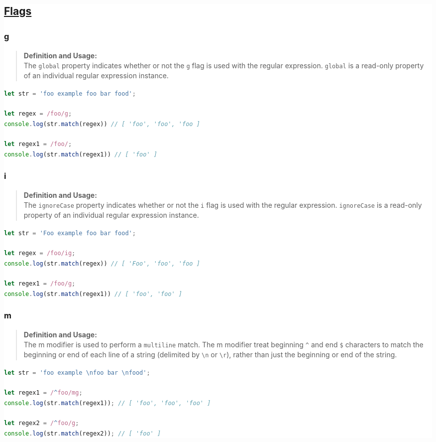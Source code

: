  
 
 
## [Flags](#Table-of-contents)
  

### g
> **Definition and Usage:**\
> The `global` property indicates whether or not the `g` flag is used with the regular expression. `global` is a read-only property of an individual regular expression instance.
 
```js
let str = 'foo example foo bar food';

let regex = /foo/g;
console.log(str.match(regex)) // [ 'foo', 'foo', 'foo ]

let regex1 = /foo/;
console.log(str.match(regex1)) // [ 'foo' ]
```

 
### i
> **Definition and Usage:**\
> The `ignoreCase` property indicates whether or not the `i` flag is used with the regular expression. `ignoreCase` is a read-only property of an individual regular expression instance.
 
```js
let str = 'Foo example foo bar food';

let regex = /foo/ig;
console.log(str.match(regex)) // [ 'Foo', 'foo', 'foo ]

let regex1 = /foo/g;
console.log(str.match(regex1)) // [ 'foo', 'foo' ]
```

 
### m
> **Definition and Usage:**\
> The m modifier is used to perform a `multiline` match.
> The m modifier treat beginning `^` and end `$` characters to match the beginning or end of each line of a string (delimited by `\n` or `\r`), rather than just the beginning or end of the string.

```js
let str = 'foo example \nfoo bar \nfood';

let regex1 = /^foo/mg;
console.log(str.match(regex1)); // [ 'foo', 'foo', 'foo' ]

let regex2 = /^foo/g;
console.log(str.match(regex2)); // [ 'foo' ]
```
 
 